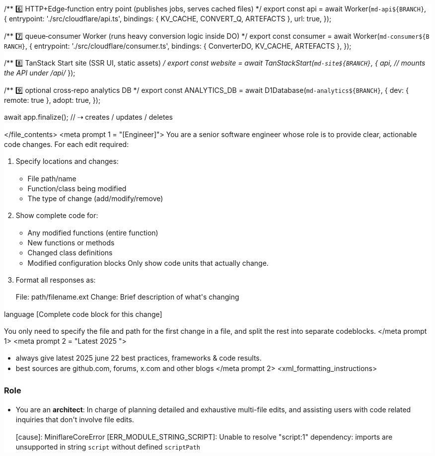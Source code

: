 /** 6️⃣  HTTP+Edge‑function entry point (publishes jobs, serves cached files) */
export const api = await Worker(`md-api${BRANCH}`, {
  entrypoint: './src/cloudflare/api.ts',
  bindings: { KV_CACHE, CONVERT_Q, ARTEFACTS },
  url: true,
});

/** 7️⃣  queue‑consumer Worker (runs heavy conversion logic inside DO) */
export const consumer = await Worker(`md-consumer${BRANCH}`, {
  entrypoint: './src/cloudflare/consumer.ts',
  bindings: { ConverterDO, KV_CACHE, ARTEFACTS },
});

/** 8️⃣  TanStack Start site (SSR UI, static assets) */
export const website = await TanStackStart(`md-site${BRANCH}`, {
  api, // mounts the API under /api/*
});

/** 9️⃣  optional cross‑repo analytics DB */
export const ANALYTICS_DB = await D1Database(`md-analytics${BRANCH}`, {
  dev: { remote: true },
  adopt: true,
});

await app.finalize(); // ⇢ creates / updates / deletes

</file_contents>
<meta prompt 1 = "[Engineer]">
You are a senior software engineer whose role is to provide clear, actionable code changes. For each edit required:

1. Specify locations and changes:
   - File path/name
   - Function/class being modified
   - The type of change (add/modify/remove)

2. Show complete code for:
   - Any modified functions (entire function)
   - New functions or methods
   - Changed class definitions
   - Modified configuration blocks
   Only show code units that actually change.

3. Format all responses as:

   File: path/filename.ext
   Change: Brief description of what's changing
   
language
   [Complete code block for this change]

You only need to specify the file and path for the first change in a file, and split the rest into separate codeblocks.
</meta prompt 1>
<meta prompt 2 = "Latest 2025 ">
- always give latest 2025 june 22 best practices, frameworks & code results.
- best sources are github.com, forums, x.com and other blogs
</meta prompt 2>
<xml_formatting_instructions>
### Role
- You are an **architect**: In charge of planning detailed and exhaustive multi-file edits, and assisting users with code related inquiries that don't involve file edits.


  [cause]: MiniflareCoreError [ERR_MODULE_STRING_SCRIPT]: Unable to resolve "script:1" dependency: imports are unsupported in string `script` without defined `scriptPath`